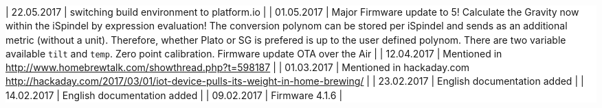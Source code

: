 | 22.05.2017 | switching build environment to platform.io                                                                                                                                                                                                                                                                                                                                                                                                                                                                                                                                                                                                                                                                                                                                                  |
| 01.05.2017 | Major Firmware update to 5! Calculate the Gravity now within the iSpindel by expression evaluation! The conversion polynom can be stored per iSpindel and sends as an additional metric (without a unit). Therefore, whether Plato or SG is prefered is up to the user defined polynom. There are two variable available `tilt` and `temp`. Zero point calibration. Firmware update OTA over the Air                                                                                                                                                                                                                                                                                                                                                                                        |
| 12.04.2017 | Mentioned in http://www.homebrewtalk.com/showthread.php?t=598187                                                                                                                                                                                                                                                                                                                                                                                                                                                                                                                                                                                                                                                                                                                            |
| 01.03.2017 | Mentioned in hackaday.com http://hackaday.com/2017/03/01/iot-device-pulls-its-weight-in-home-brewing/                                                                                                                                                                                                                                                                                                                                                                                                                                                                                                                                                                                                                                                                                       |
| 23.02.2017 | English documentation added                                                                                                                                                                                                                                                                                                                                                                                                                                                                                                                                                                                                                                                                                                                                                                 |
| 14.02.2017 | English documentation added                                                                                                                                                                                                                                                                                                                                                                                                                                                                                                                                                                                                                                                                                                                                                                 |
| 09.02.2017 | Firmware 4.1.6                                                                                                                                                                                                                                                                                                                                                                                                                                                                                                                                                                                                                                                                                                                                                                              |